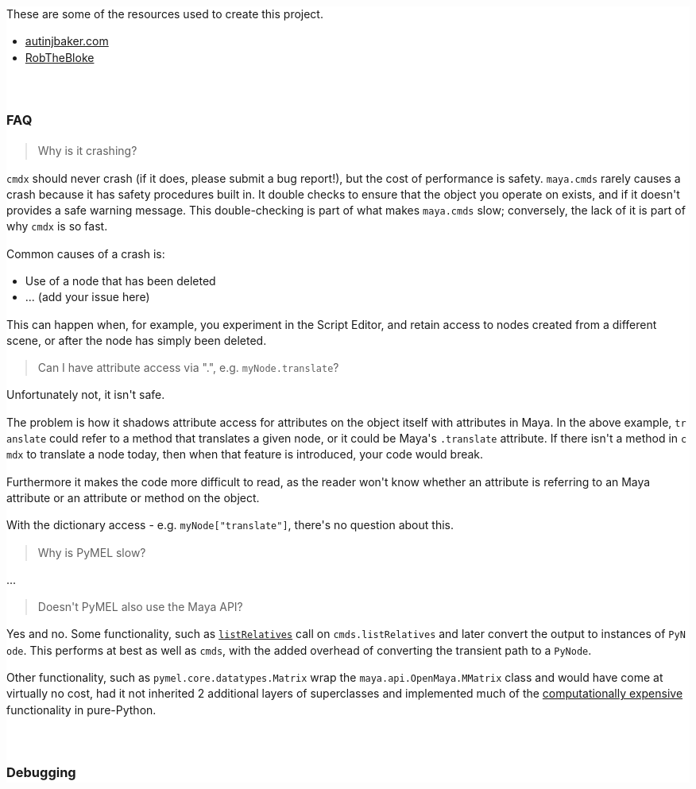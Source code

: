 These are some of the resources used to create this project.

- [autinjbaker.com](http://austinjbaker.com/mplugs-setting-values)
- [RobTheBloke](https://nccastaff.bournemouth.ac.uk/jmacey/RobTheBloke/www/mayaapi.html)

<br>

### FAQ

> Why is it crashing?

`cmdx` should never crash (if it does, please submit a bug report!), but the cost of performance is safety. `maya.cmds` rarely causes a crash because it has safety procedures built in. It double checks to ensure that the object you operate on exists, and if it doesn't provides a safe warning message. This double-checking is part of what makes `maya.cmds` slow; conversely, the lack of it is part of why `cmdx` is so fast.

Common causes of a crash is:

- Use of a node that has been deleted
- ... (add your issue here)

This can happen when, for example, you experiment in the Script Editor, and retain access to nodes created from a different scene, or after the node has simply been deleted.

> Can I have attribute access via ".", e.g. `myNode.translate`?

Unfortunately not, it isn't safe.

The problem is how it shadows attribute access for attributes on the object itself with attributes in Maya. In the above example, `translate` could refer to a method that translates a given node, or it could be Maya's `.translate` attribute. If there isn't a method in `cmdx` to translate a node today, then when that feature is introduced, your code would break.

Furthermore it makes the code more difficult to read, as the reader won't know whether an attribute is referring to an Maya attribute or an attribute or method on the object.

With the dictionary access - e.g. `myNode["translate"]`, there's no question about this.

> Why is PyMEL slow?

...

> Doesn't PyMEL also use the Maya API?

Yes and no. Some functionality, such as [`listRelatives`](https://github.com/LumaPictures/pymel/blob/eb984107952cde052a3ecdb473e66c7db7deb3b7/pymel/core/general.py#L1026) call on `cmds.listRelatives` and later convert the output to instances of `PyNode`. This performs at best as well as `cmds`, with the added overhead of converting the transient path to a `PyNode`.

Other functionality, such as `pymel.core.datatypes.Matrix` wrap the `maya.api.OpenMaya.MMatrix` class and would have come at virtually no cost, had it not inherited 2 additional layers of superclasses and implemented much of the [computationally expensive](https://github.com/LumaPictures/pymel/blob/0a9478f1cf61ae372f3f4a8116dec4f43529f4da/pymel/util/arrays.py#L2) functionality in pure-Python.

<br>

### Debugging
